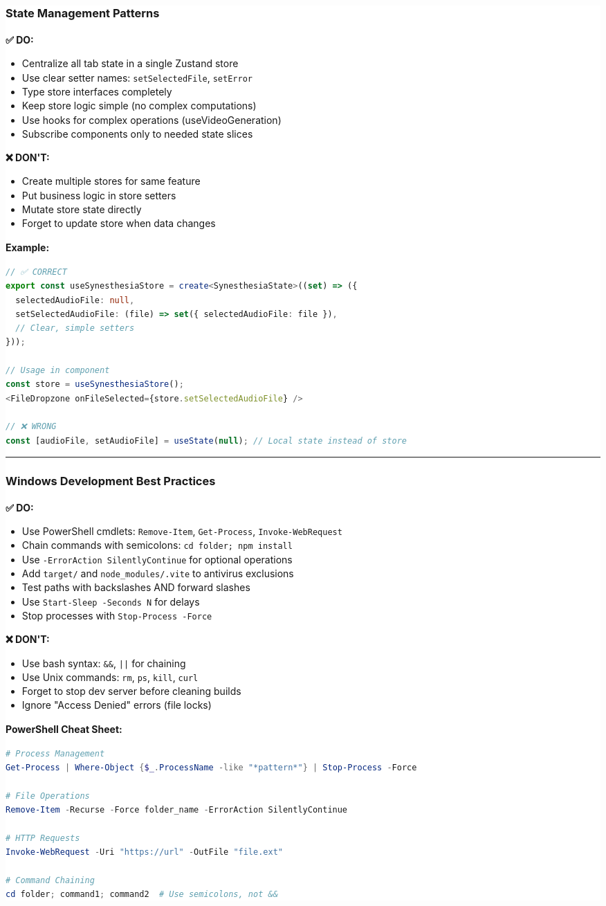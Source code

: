 ### State Management Patterns

**✅ DO:**
- Centralize all tab state in a single Zustand store
- Use clear setter names: `setSelectedFile`, `setError`
- Type store interfaces completely
- Keep store logic simple (no complex computations)
- Use hooks for complex operations (useVideoGeneration)
- Subscribe components only to needed state slices

**❌ DON'T:**
- Create multiple stores for same feature
- Put business logic in store setters
- Mutate store state directly
- Forget to update store when data changes

**Example:**
```typescript
// ✅ CORRECT
export const useSynesthesiaStore = create<SynesthesiaState>((set) => ({
  selectedAudioFile: null,
  setSelectedAudioFile: (file) => set({ selectedAudioFile: file }),
  // Clear, simple setters
}));

// Usage in component
const store = useSynesthesiaStore();
<FileDropzone onFileSelected={store.setSelectedAudioFile} />

// ❌ WRONG
const [audioFile, setAudioFile] = useState(null); // Local state instead of store
```

---

### Windows Development Best Practices

**✅ DO:**
- Use PowerShell cmdlets: `Remove-Item`, `Get-Process`, `Invoke-WebRequest`
- Chain commands with semicolons: `cd folder; npm install`
- Use `-ErrorAction SilentlyContinue` for optional operations
- Add `target/` and `node_modules/.vite` to antivirus exclusions
- Test paths with backslashes AND forward slashes
- Use `Start-Sleep -Seconds N` for delays
- Stop processes with `Stop-Process -Force`

**❌ DON'T:**
- Use bash syntax: `&&`, `||` for chaining
- Use Unix commands: `rm`, `ps`, `kill`, `curl`
- Forget to stop dev server before cleaning builds
- Ignore "Access Denied" errors (file locks)

**PowerShell Cheat Sheet:**
```powershell
# Process Management
Get-Process | Where-Object {$_.ProcessName -like "*pattern*"} | Stop-Process -Force

# File Operations
Remove-Item -Recurse -Force folder_name -ErrorAction SilentlyContinue

# HTTP Requests
Invoke-WebRequest -Uri "https://url" -OutFile "file.ext"

# Command Chaining
cd folder; command1; command2  # Use semicolons, not &&

```